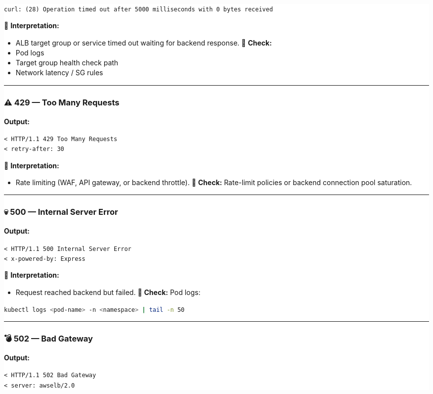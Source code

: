 ```
curl: (28) Operation timed out after 5000 milliseconds with 0 bytes received
```

🧠 **Interpretation:**

* ALB target group or service timed out waiting for backend response.
  🔧 **Check:**
* Pod logs
* Target group health check path
* Network latency / SG rules

---

### ⚠️ 429 — Too Many Requests

**Output:**

```
< HTTP/1.1 429 Too Many Requests
< retry-after: 30
```

🧠 **Interpretation:**

* Rate limiting (WAF, API gateway, or backend throttle).
  🔧 **Check:**
  Rate-limit policies or backend connection pool saturation.

---

### 💀 500 — Internal Server Error

**Output:**

```
< HTTP/1.1 500 Internal Server Error
< x-powered-by: Express
```

🧠 **Interpretation:**

* Request reached backend but failed.
  🔧 **Check:**
  Pod logs:

```bash
kubectl logs <pod-name> -n <namespace> | tail -n 50
```

---

### 💣 502 — Bad Gateway

**Output:**

```
< HTTP/1.1 502 Bad Gateway
< server: awselb/2.0
```
